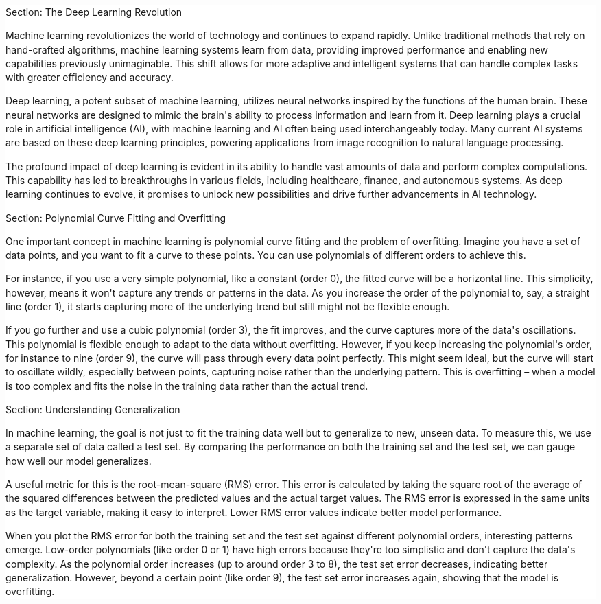Section: The Deep Learning Revolution

Machine learning revolutionizes the world of technology and continues to expand rapidly. Unlike traditional methods that rely on hand-crafted algorithms, machine learning systems learn from data, providing improved performance and enabling new capabilities previously unimaginable. This shift allows for more adaptive and intelligent systems that can handle complex tasks with greater efficiency and accuracy.

Deep learning, a potent subset of machine learning, utilizes neural networks inspired by the functions of the human brain. These neural networks are designed to mimic the brain's ability to process information and learn from it. Deep learning plays a crucial role in artificial intelligence (AI), with machine learning and AI often being used interchangeably today. Many current AI systems are based on these deep learning principles, powering applications from image recognition to natural language processing.

The profound impact of deep learning is evident in its ability to handle vast amounts of data and perform complex computations. This capability has led to breakthroughs in various fields, including healthcare, finance, and autonomous systems. As deep learning continues to evolve, it promises to unlock new possibilities and drive further advancements in AI technology.

Section: Polynomial Curve Fitting and Overfitting

One important concept in machine learning is polynomial curve fitting and the problem of overfitting. Imagine you have a set of data points, and you want to fit a curve to these points. You can use polynomials of different orders to achieve this.

For instance, if you use a very simple polynomial, like a constant (order 0), the fitted curve will be a horizontal line. This simplicity, however, means it won't capture any trends or patterns in the data. As you increase the order of the polynomial to, say, a straight line (order 1), it starts capturing more of the underlying trend but still might not be flexible enough.

If you go further and use a cubic polynomial (order 3), the fit improves, and the curve captures more of the data's oscillations. This polynomial is flexible enough to adapt to the data without overfitting. However, if you keep increasing the polynomial's order, for instance to nine (order 9), the curve will pass through every data point perfectly. This might seem ideal, but the curve will start to oscillate wildly, especially between points, capturing noise rather than the underlying pattern. This is overfitting – when a model is too complex and fits the noise in the training data rather than the actual trend.

Section: Understanding Generalization

In machine learning, the goal is not just to fit the training data well but to generalize to new, unseen data. To measure this, we use a separate set of data called a test set. By comparing the performance on both the training set and the test set, we can gauge how well our model generalizes.

A useful metric for this is the root-mean-square (RMS) error. This error is calculated by taking the square root of the average of the squared differences between the predicted values and the actual target values. The RMS error is expressed in the same units as the target variable, making it easy to interpret. Lower RMS error values indicate better model performance.

When you plot the RMS error for both the training set and the test set against different polynomial orders, interesting patterns emerge. Low-order polynomials (like order 0 or 1) have high errors because they're too simplistic and don't capture the data's complexity. As the polynomial order increases (up to around order 3 to 8), the test set error decreases, indicating better generalization. However, beyond a certain point (like order 9), the test set error increases again, showing that the model is overfitting.
